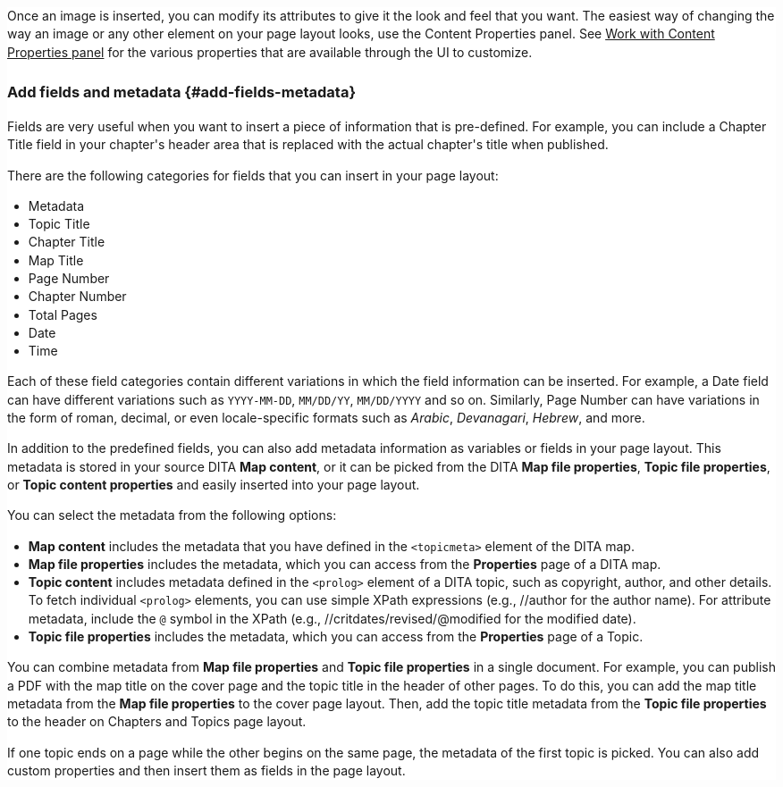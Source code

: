 Once an image is inserted, you can modify its attributes to give it the look and feel that you want. The easiest way of changing the way an image or any other element on your page layout looks, use the Content Properties panel. See [Work with Content Properties panel](#work-with-content-props) for the various properties that are available through the UI to customize.

### Add fields and metadata {#add-fields-metadata}

Fields are very useful when you want to insert a piece of information that is pre-defined. For example, you can include a Chapter Title field in your chapter's header area that is replaced with the actual chapter's title when published.

There are the following categories for fields that you can insert in your page layout:

* Metadata
* Topic Title
* Chapter Title
* Map Title
* Page Number
* Chapter Number
* Total Pages
* Date
* Time


Each of these field categories contain different variations in which the field information can be inserted. For example, a Date field can have different variations such as `YYYY-MM-DD`, `MM/DD/YY`, `MM/DD/YYYY` and so on. Similarly, Page Number can have variations in the form of roman, decimal, or even locale-specific formats such as _Arabic_, _Devanagari_, _Hebrew_, and more.


In addition to the predefined fields, you can also add metadata information as variables or fields in your page layout. This metadata is stored in your source DITA **Map content**,  or it can be picked from the DITA **Map file properties**, **Topic file properties**, or **Topic content properties** and easily inserted into your page layout.

You can select the metadata from the following options:

* **Map content** includes the metadata that you have defined in the `<topicmeta>` element of the DITA map. 
* **Map file properties** includes the metadata, which you can access from the **Properties** page of a DITA map. 
* **Topic content** includes metadata defined in the `<prolog>` element of a DITA topic, such as copyright, author, and other details. To fetch individual `<prolog>` elements, you can use simple XPath expressions (e.g., //author for the author name). For attribute metadata, include the `@` symbol in the XPath (e.g., //critdates/revised/@modified for the modified date). 
* **Topic file properties** includes the metadata, which you can access  from the **Properties** page of a Topic. 


You can combine metadata from **Map file properties** and **Topic file properties** in a single document. For example, you can publish a PDF with the map title on the cover page and the topic title in the header of other pages. To do this, you can add the map title metadata from the **Map file properties** to the cover page layout. Then, add the topic title metadata from the **Topic file properties**  to the header on Chapters and Topics page layout.

If one topic ends on a page while the other begins on the same page, the metadata of the first topic is picked. You can also add custom properties and then insert them as fields in the page layout.
